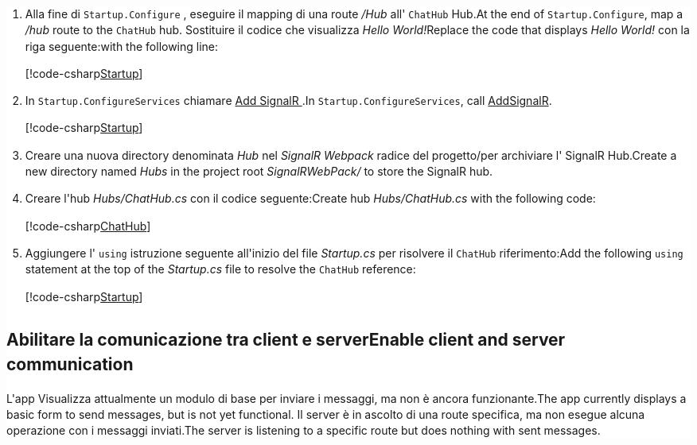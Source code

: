 1. <span data-ttu-id="19375-199">Alla fine di `Startup.Configure` , eseguire il mapping di una route */Hub* all' `ChatHub` Hub.</span><span class="sxs-lookup"><span data-stu-id="19375-199">At the end of `Startup.Configure`, map a */hub* route to the `ChatHub` hub.</span></span> <span data-ttu-id="19375-200">Sostituire il codice che visualizza *Hello World!*</span><span class="sxs-lookup"><span data-stu-id="19375-200">Replace the code that displays *Hello World!*</span></span> <span data-ttu-id="19375-201">con la riga seguente:</span><span class="sxs-lookup"><span data-stu-id="19375-201">with the following line:</span></span> 

   [!code-csharp[Startup](signalr-typescript-webpack/sample/3.x/Startup.cs?name=snippet_UseSignalR&highlight=3)]

1. <span data-ttu-id="19375-202">In `Startup.ConfigureServices` chiamare [Add SignalR ](/dotnet/api/microsoft.extensions.dependencyinjection.signalrdependencyinjectionextensions.addsignalr#Microsoft_Extensions_DependencyInjection_SignalRDependencyInjectionExtensions_AddSignalR_Microsoft_Extensions_DependencyInjection_IServiceCollection_).</span><span class="sxs-lookup"><span data-stu-id="19375-202">In `Startup.ConfigureServices`, call [AddSignalR](/dotnet/api/microsoft.extensions.dependencyinjection.signalrdependencyinjectionextensions.addsignalr#Microsoft_Extensions_DependencyInjection_SignalRDependencyInjectionExtensions_AddSignalR_Microsoft_Extensions_DependencyInjection_IServiceCollection_).</span></span>

   [!code-csharp[Startup](signalr-typescript-webpack/sample/3.x/Startup.cs?name=snippet_AddSignalR)]

1. <span data-ttu-id="19375-203">Creare una nuova directory denominata *Hub* nel *SignalR Webpack* radice del progetto/per archiviare l' SignalR Hub.</span><span class="sxs-lookup"><span data-stu-id="19375-203">Create a new directory named *Hubs* in the project root *SignalRWebPack/* to store the SignalR hub.</span></span>

1. <span data-ttu-id="19375-204">Creare l'hub *Hubs/ChatHub.cs* con il codice seguente:</span><span class="sxs-lookup"><span data-stu-id="19375-204">Create hub *Hubs/ChatHub.cs* with the following code:</span></span>

    [!code-csharp[ChatHub](signalr-typescript-webpack/sample/3.x/snippets/ChatHub.cs?name=snippet_ChatHubStubClass)]

1. <span data-ttu-id="19375-205">Aggiungere l' `using` istruzione seguente all'inizio del file *Startup.cs* per risolvere il `ChatHub` riferimento:</span><span class="sxs-lookup"><span data-stu-id="19375-205">Add the following `using` statement at the top of the *Startup.cs* file to resolve the `ChatHub` reference:</span></span>

    [!code-csharp[Startup](signalr-typescript-webpack/sample/3.x/Startup.cs?name=snippet_HubsNamespace)]

## <a name="enable-client-and-server-communication"></a><span data-ttu-id="19375-206">Abilitare la comunicazione tra client e server</span><span class="sxs-lookup"><span data-stu-id="19375-206">Enable client and server communication</span></span>

<span data-ttu-id="19375-207">L'app Visualizza attualmente un modulo di base per inviare i messaggi, ma non è ancora funzionante.</span><span class="sxs-lookup"><span data-stu-id="19375-207">The app currently displays a basic form to send messages, but is not yet functional.</span></span> <span data-ttu-id="19375-208">Il server è in ascolto di una route specifica, ma non esegue alcuna operazione con i messaggi inviati.</span><span class="sxs-lookup"><span data-stu-id="19375-208">The server is listening to a specific route but does nothing with sent messages.</span></span>
